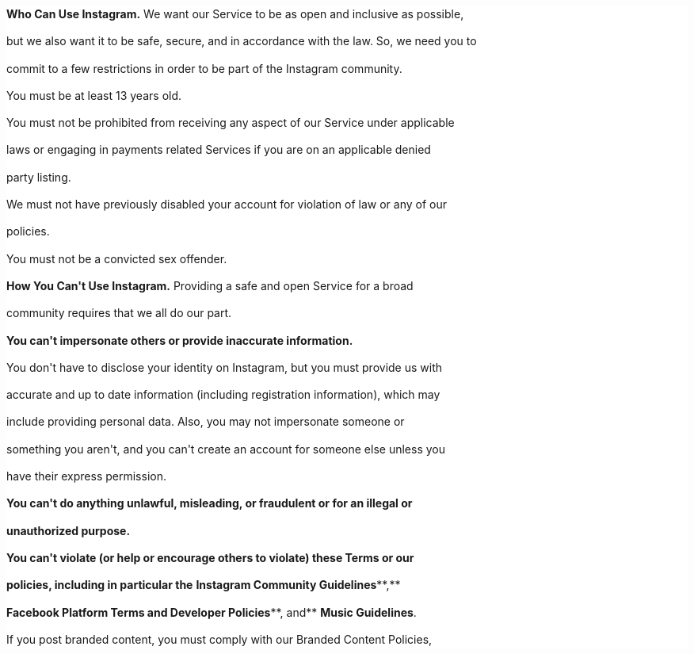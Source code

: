 
**Who Can Use Instagram.** We want our Service to be as open and inclusive as possible,


but we also want it to be safe, secure, and in accordance with the law. So, we need you to


commit to a few restrictions in order to be part of the Instagram community.


You must be at least 13 years old.


You must not be prohibited from receiving any aspect of our Service under applicable


laws or engaging in payments related Services if you are on an applicable denied


party listing.


We must not have previously disabled your account for violation of law or any of our


policies.


You must not be a convicted sex offender.


**How You Can't Use Instagram.** Providing a safe and open Service for a broad


community requires that we all do our part.


**You can't impersonate others or provide inaccurate information.**


You don't have to disclose your identity on Instagram, but you must provide us with


accurate and up to date information (including registration information), which may


include providing personal data. Also, you may not impersonate someone or


something you aren't, and you can't create an account for someone else unless you


have their express permission.


**You can't do anything unlawful, misleading, or fraudulent or for an illegal or**


**unauthorized purpose.**


**You can't violate (or help or encourage others to violate) these Terms or our**


**policies, including in particular the** **Instagram Community Guidelines****,**


**Facebook Platform Terms and Developer Policies****, and** **Music Guidelines**.


If you post branded content, you must comply with our Branded Content Policies,

